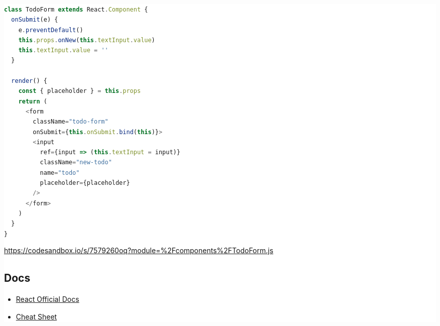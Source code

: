 ```js
class TodoForm extends React.Component {
  onSubmit(e) {
    e.preventDefault()
    this.props.onNew(this.textInput.value)
    this.textInput.value = ''
  }

  render() {
    const { placeholder } = this.props
    return (
      <form
        className="todo-form"
        onSubmit={this.onSubmit.bind(this)}>
        <input
          ref={input => (this.textInput = input)}
          className="new-todo"
          name="todo"
          placeholder={placeholder}
        />
      </form>
    )
  }
}
```

https://codesandbox.io/s/7579260oq?module=%2Fcomponents%2FTodoForm.js



## Docs

* [React Official Docs](https://reactjs.org/docs/hello-world.html)

* [Cheat Sheet](https://devhints.io/react)
